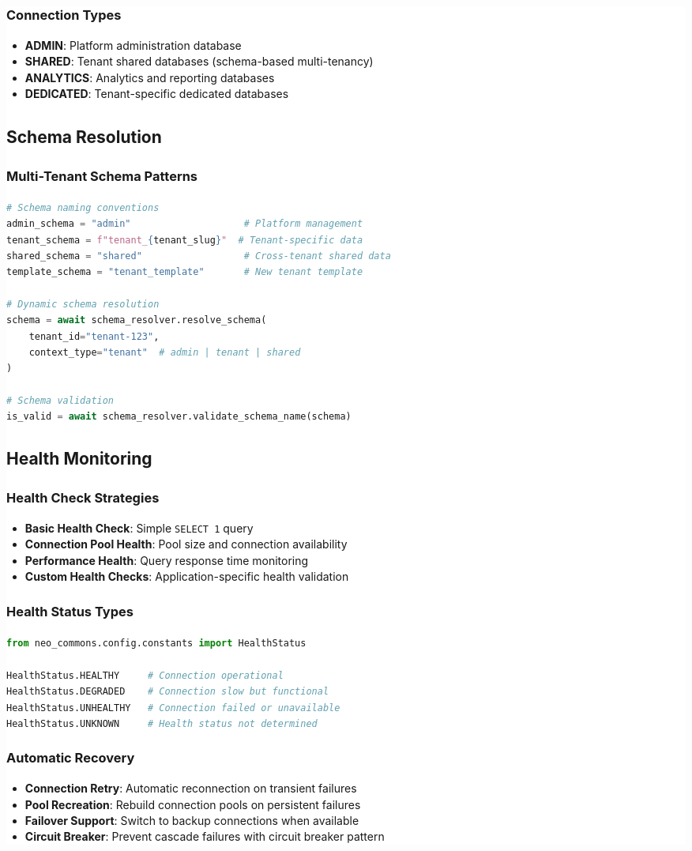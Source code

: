 ### Connection Types

- **ADMIN**: Platform administration database
- **SHARED**: Tenant shared databases (schema-based multi-tenancy)
- **ANALYTICS**: Analytics and reporting databases
- **DEDICATED**: Tenant-specific dedicated databases

## Schema Resolution

### Multi-Tenant Schema Patterns

```python
# Schema naming conventions
admin_schema = "admin"                    # Platform management
tenant_schema = f"tenant_{tenant_slug}"  # Tenant-specific data
shared_schema = "shared"                  # Cross-tenant shared data
template_schema = "tenant_template"       # New tenant template

# Dynamic schema resolution
schema = await schema_resolver.resolve_schema(
    tenant_id="tenant-123",
    context_type="tenant"  # admin | tenant | shared
)

# Schema validation
is_valid = await schema_resolver.validate_schema_name(schema)
```

## Health Monitoring

### Health Check Strategies

- **Basic Health Check**: Simple `SELECT 1` query
- **Connection Pool Health**: Pool size and connection availability
- **Performance Health**: Query response time monitoring
- **Custom Health Checks**: Application-specific health validation

### Health Status Types

```python
from neo_commons.config.constants import HealthStatus

HealthStatus.HEALTHY     # Connection operational
HealthStatus.DEGRADED    # Connection slow but functional
HealthStatus.UNHEALTHY   # Connection failed or unavailable
HealthStatus.UNKNOWN     # Health status not determined
```

### Automatic Recovery

- **Connection Retry**: Automatic reconnection on transient failures
- **Pool Recreation**: Rebuild connection pools on persistent failures
- **Failover Support**: Switch to backup connections when available
- **Circuit Breaker**: Prevent cascade failures with circuit breaker pattern
